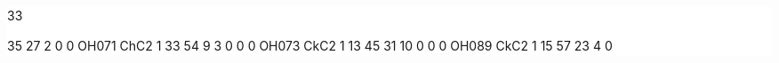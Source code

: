 33
</td> <td align="center"> 
35
</td> <td align="center"> 
27
</td> <td align="center"> 
2
</td> <td align="center"> 
0
</td> <td align="center"> 
0
</td> </tr>
  <tr> <td align="center"> 
OH071 ChC2
</td> <td align="center"> 
1
</td> <td align="center"> 
33
</td> <td align="center"> 
54
</td> <td align="center"> 
9
</td> <td align="center"> 
3
</td> <td align="center"> 
0
</td> <td align="center"> 
0
</td> <td align="center"> 
0
</td> </tr>
  <tr> <td align="center"> 
OH073 CkC2
</td> <td align="center"> 
1
</td> <td align="center"> 
13
</td> <td align="center"> 
45
</td> <td align="center"> 
31
</td> <td align="center"> 
10
</td> <td align="center"> 
0
</td> <td align="center"> 
0
</td> <td align="center"> 
0
</td> </tr>
  <tr> <td align="center"> 
OH089 CkC2
</td> <td align="center"> 
1
</td> <td align="center"> 
15
</td> <td align="center"> 
57
</td> <td align="center"> 
23
</td> <td align="center"> 
4
</td> <td align="center"> 
0
